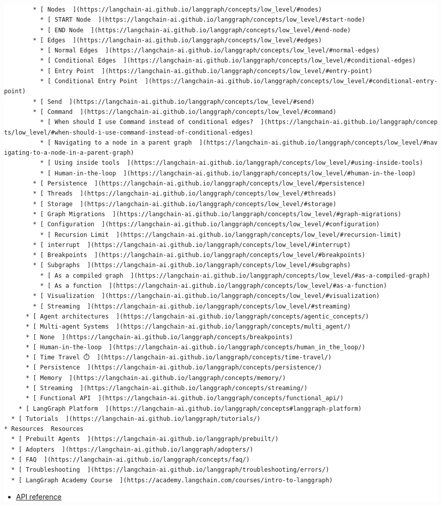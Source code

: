             * [ Nodes  ](https://langchain-ai.github.io/langgraph/concepts/low_level/#nodes)
              * [ START Node  ](https://langchain-ai.github.io/langgraph/concepts/low_level/#start-node)
              * [ END Node  ](https://langchain-ai.github.io/langgraph/concepts/low_level/#end-node)
            * [ Edges  ](https://langchain-ai.github.io/langgraph/concepts/low_level/#edges)
              * [ Normal Edges  ](https://langchain-ai.github.io/langgraph/concepts/low_level/#normal-edges)
              * [ Conditional Edges  ](https://langchain-ai.github.io/langgraph/concepts/low_level/#conditional-edges)
              * [ Entry Point  ](https://langchain-ai.github.io/langgraph/concepts/low_level/#entry-point)
              * [ Conditional Entry Point  ](https://langchain-ai.github.io/langgraph/concepts/low_level/#conditional-entry-point)
            * [ Send  ](https://langchain-ai.github.io/langgraph/concepts/low_level/#send)
            * [ Command  ](https://langchain-ai.github.io/langgraph/concepts/low_level/#command)
              * [ When should I use Command instead of conditional edges?  ](https://langchain-ai.github.io/langgraph/concepts/low_level/#when-should-i-use-command-instead-of-conditional-edges)
              * [ Navigating to a node in a parent graph  ](https://langchain-ai.github.io/langgraph/concepts/low_level/#navigating-to-a-node-in-a-parent-graph)
              * [ Using inside tools  ](https://langchain-ai.github.io/langgraph/concepts/low_level/#using-inside-tools)
              * [ Human-in-the-loop  ](https://langchain-ai.github.io/langgraph/concepts/low_level/#human-in-the-loop)
            * [ Persistence  ](https://langchain-ai.github.io/langgraph/concepts/low_level/#persistence)
            * [ Threads  ](https://langchain-ai.github.io/langgraph/concepts/low_level/#threads)
            * [ Storage  ](https://langchain-ai.github.io/langgraph/concepts/low_level/#storage)
            * [ Graph Migrations  ](https://langchain-ai.github.io/langgraph/concepts/low_level/#graph-migrations)
            * [ Configuration  ](https://langchain-ai.github.io/langgraph/concepts/low_level/#configuration)
              * [ Recursion Limit  ](https://langchain-ai.github.io/langgraph/concepts/low_level/#recursion-limit)
            * [ interrupt  ](https://langchain-ai.github.io/langgraph/concepts/low_level/#interrupt)
            * [ Breakpoints  ](https://langchain-ai.github.io/langgraph/concepts/low_level/#breakpoints)
            * [ Subgraphs  ](https://langchain-ai.github.io/langgraph/concepts/low_level/#subgraphs)
              * [ As a compiled graph  ](https://langchain-ai.github.io/langgraph/concepts/low_level/#as-a-compiled-graph)
              * [ As a function  ](https://langchain-ai.github.io/langgraph/concepts/low_level/#as-a-function)
            * [ Visualization  ](https://langchain-ai.github.io/langgraph/concepts/low_level/#visualization)
            * [ Streaming  ](https://langchain-ai.github.io/langgraph/concepts/low_level/#streaming)
          * [ Agent architectures  ](https://langchain-ai.github.io/langgraph/concepts/agentic_concepts/)
          * [ Multi-agent Systems  ](https://langchain-ai.github.io/langgraph/concepts/multi_agent/)
          * [ None  ](https://langchain-ai.github.io/langgraph/concepts/breakpoints)
          * [ Human-in-the-loop  ](https://langchain-ai.github.io/langgraph/concepts/human_in_the_loop/)
          * [ Time Travel ⏱️  ](https://langchain-ai.github.io/langgraph/concepts/time-travel/)
          * [ Persistence  ](https://langchain-ai.github.io/langgraph/concepts/persistence/)
          * [ Memory  ](https://langchain-ai.github.io/langgraph/concepts/memory/)
          * [ Streaming  ](https://langchain-ai.github.io/langgraph/concepts/streaming/)
          * [ Functional API  ](https://langchain-ai.github.io/langgraph/concepts/functional_api/)
        * [ LangGraph Platform  ](https://langchain-ai.github.io/langgraph/concepts#langgraph-platform)
      * [ Tutorials  ](https://langchain-ai.github.io/langgraph/tutorials/)
    * Resources  Resources 
      * [ Prebuilt Agents  ](https://langchain-ai.github.io/langgraph/prebuilt/)
      * [ Adopters  ](https://langchain-ai.github.io/langgraph/adopters/)
      * [ FAQ  ](https://langchain-ai.github.io/langgraph/concepts/faq/)
      * [ Troubleshooting  ](https://langchain-ai.github.io/langgraph/troubleshooting/errors/)
      * [ LangGraph Academy Course  ](https://academy.langchain.com/courses/intro-to-langgraph)
  * [ API reference  ](https://langchain-ai.github.io/langgraph/reference/graphs/)
